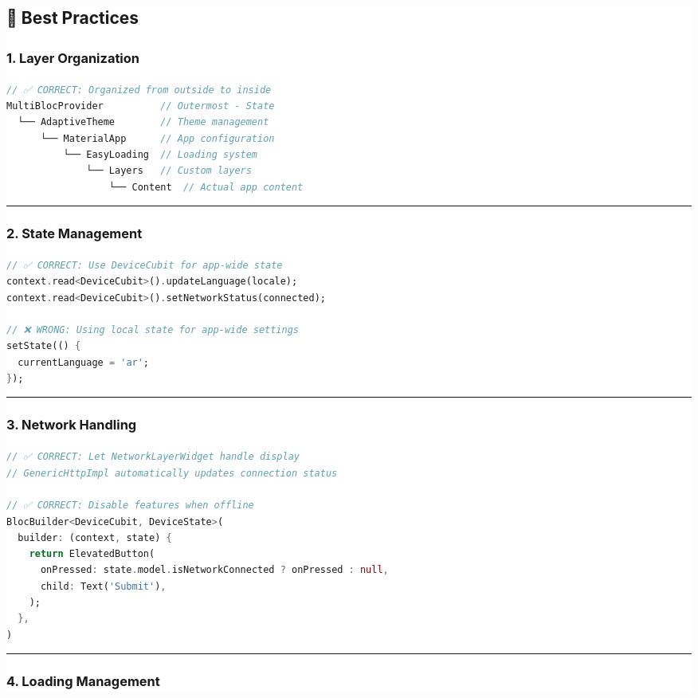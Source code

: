 
## 🎨 **Best Practices**

### **1. Layer Organization**

```dart
// ✅ CORRECT: Organized from outside to inside
MultiBlocProvider          // Outermost - State
  └── AdaptiveTheme        // Theme management
      └── MaterialApp      // App configuration
          └── EasyLoading  // Loading system
              └── Layers   // Custom layers
                  └── Content  // Actual app content
```

---

### **2. State Management**

```dart
// ✅ CORRECT: Use DeviceCubit for app-wide state
context.read<DeviceCubit>().updateLanguage(locale);
context.read<DeviceCubit>().setNetworkStatus(connected);

// ❌ WRONG: Using local state for app-wide settings
setState(() {
  currentLanguage = 'ar';
});
```

---

### **3. Network Handling**

```dart
// ✅ CORRECT: Let NetworkLayerWidget handle display
// GenericHttpImpl automatically updates connection status

// ✅ CORRECT: Disable features when offline
BlocBuilder<DeviceCubit, DeviceState>(
  builder: (context, state) {
    return ElevatedButton(
      onPressed: state.model.isNetworkConnected ? onPressed : null,
      child: Text('Submit'),
    );
  },
)
```

---

### **4. Loading Management**
